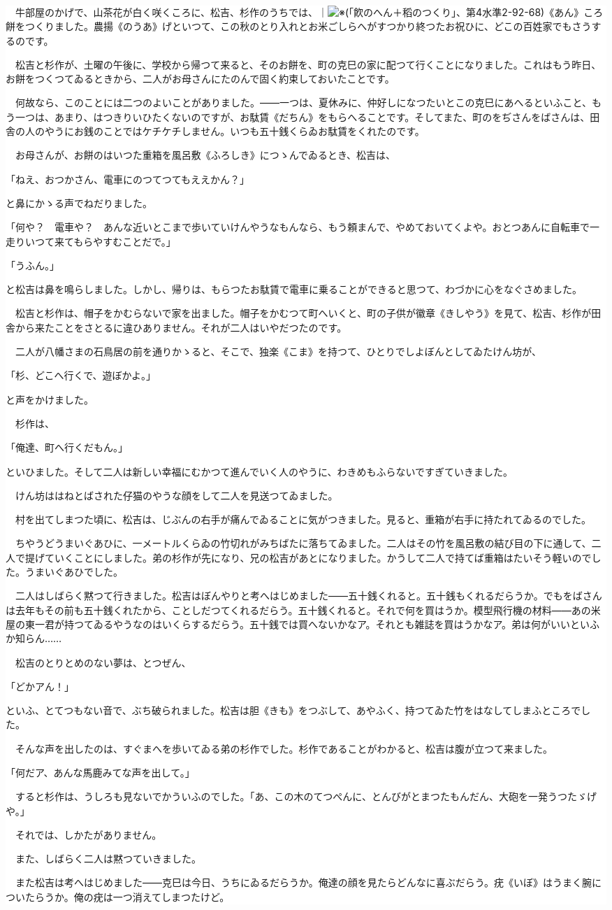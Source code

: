 　牛部屋のかげで、山茶花が白く咲くころに、松吉、杉作のうちでは、｜![※(「飮のへん＋稻のつくり」、第4水準2-92-68)](https://www.aozora.gr.jp/cards/000121/files/../../../gaiji/2-92/2-92-68.png)《あん》ころ餅をつくりました。農揚《のうあ》げといつて、この秋のとり入れとお米ごしらへがすつかり終つたお祝ひに、どこの百姓家でもさうするのです。

　松吉と杉作が、土曜の午後に、学校から帰つて来ると、そのお餅を、町の克巳の家に配つて行くことになりました。これはもう昨日、お餅をつくつてゐるときから、二人がお母さんにたのんで固く約束しておいたことです。

　何故なら、このことには二つのよいことがありました。――一つは、夏休みに、仲好しになつたいとこの克巳にあへるといふこと、もう一つは、あまり、はつきりいひたくないのですが、お駄賃《だちん》をもらへることです。そしてまた、町のをぢさんをばさんは、田舎の人のやうにお銭のことではケチケチしません。いつも五十銭くらゐお駄賃をくれたのです。

　お母さんが、お餅のはいつた重箱を風呂敷《ふろしき》につゝんでゐるとき、松吉は、

「ねえ、おつかさん、電車にのつてつてもええかん？」

と鼻にかゝる声でねだりました。

「何や？　電車や？　あんな近いとこまで歩いていけんやうなもんなら、もう頼まんで、やめておいてくよや。おとつあんに自転車で一走りいつて来てもらやすむことだで。」

「うふん。」

と松吉は鼻を鳴らしました。しかし、帰りは、もらつたお駄賃で電車に乗ることができると思つて、わづかに心をなぐさめました。

　松吉と杉作は、帽子をかむらないで家を出ました。帽子をかむつて町へいくと、町の子供が徽章《きしやう》を見て、松吉、杉作が田舎から来たことをさとるに違ひありません。それが二人はいやだつたのです。

　二人が八幡さまの石鳥居の前を通りかゝると、そこで、独楽《こま》を持つて、ひとりでしよぼんとしてゐたけん坊が、

「杉、どこへ行くで、遊ぼかよ。」

と声をかけました。

　杉作は、

「俺達、町へ行くだもん。」

といひました。そして二人は新しい幸福にむかつて進んでいく人のやうに、わきめもふらないですぎていきました。

　けん坊ははねとばされた仔猫のやうな顔をして二人を見送つてゐました。

　村を出てしまつた頃に、松吉は、じぶんの右手が痛んでゐることに気がつきました。見ると、重箱が右手に持たれてゐるのでした。

　ちやうどうまいぐあひに、一メートルくらゐの竹切れがみちばたに落ちてゐました。二人はその竹を風呂敷の結び目の下に通して、二人で提げていくことにしました。弟の杉作が先になり、兄の松吉があとになりました。かうして二人で持てば重箱はたいそう軽いのでした。うまいぐあひでした。

　二人はしばらく黙つて行きました。松吉はぼんやりと考へはじめました――五十銭くれると。五十銭もくれるだらうか。でもをばさんは去年もその前も五十銭くれたから、ことしだつてくれるだらう。五十銭くれると。それで何を買はうか。模型飛行機の材料――あの米屋の東一君が持つてゐるやうなのはいくらするだらう。五十銭では買へないかなア。それとも雑誌を買はうかなア。弟は何がいいといふか知らん……

　松吉のとりとめのない夢は、とつぜん、

「どかアん！」

といふ、とてつもない音で、ぶち破られました。松吉は胆《きも》をつぶして、あやふく、持つてゐた竹をはなしてしまふところでした。

　そんな声を出したのは、すぐまへを歩いてゐる弟の杉作でした。杉作であることがわかると、松吉は腹が立つて来ました。

「何だア、あんな馬鹿みてな声を出して。」

　すると杉作は、うしろも見ないでかういふのでした。「あ、この木のてつぺんに、とんびがとまつたもんだん、大砲を一発うつたゞげや。」

　それでは、しかたがありません。

　また、しばらく二人は黙つていきました。

　また松吉は考へはじめました――克巳は今日、うちにゐるだらうか。俺達の顔を見たらどんなに喜ぶだらう。疣《いぼ》はうまく腕についたらうか。俺の疣は一つ消えてしまつたけど。
